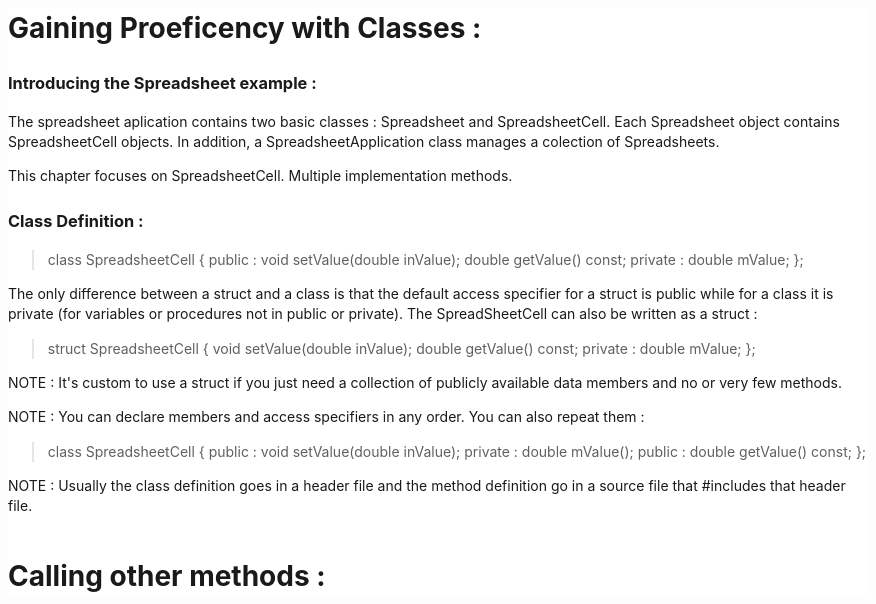 
# Gaining Proeficency with Classes :


### Introducing the Spreadsheet example :

The spreadsheet aplication contains two basic classes : Spreadsheet and SpreadsheetCell. 
Each Spreadsheet object contains SpreadsheetCell objects. In addition, a SpreadsheetApplication class manages a colection of Spreadsheets.


This chapter focuses on SpreadsheetCell. Multiple implementation methods.

### Class Definition :

> class SpreadsheetCell {
	public :
		void setValue(double inValue);
		double getValue() const;
	private :
		double mValue;
  };

The only difference between a struct and a class is that the default access specifier for a struct is public while for a class it is private (for variables or procedures not in public or private). The SpreadSheetCell can also be written as a struct :

> struct SpreadsheetCell {
		void setValue(double inValue);
		double getValue() const;
	private :
		double mValue;
  };


NOTE : It's custom to use a struct if you just need a collection of publicly available data members and no or very few methods.

NOTE :  You can declare members and access specifiers in any order. You can also repeat them :

> class SpreadsheetCell {
	public :
		void setValue(double inValue);
	private :
		double mValue();
	public :
		double getValue() const;
  };



NOTE : Usually the class definition goes in a header file and the method definition go in a source file that #includes that header file.




# Calling other methods :
